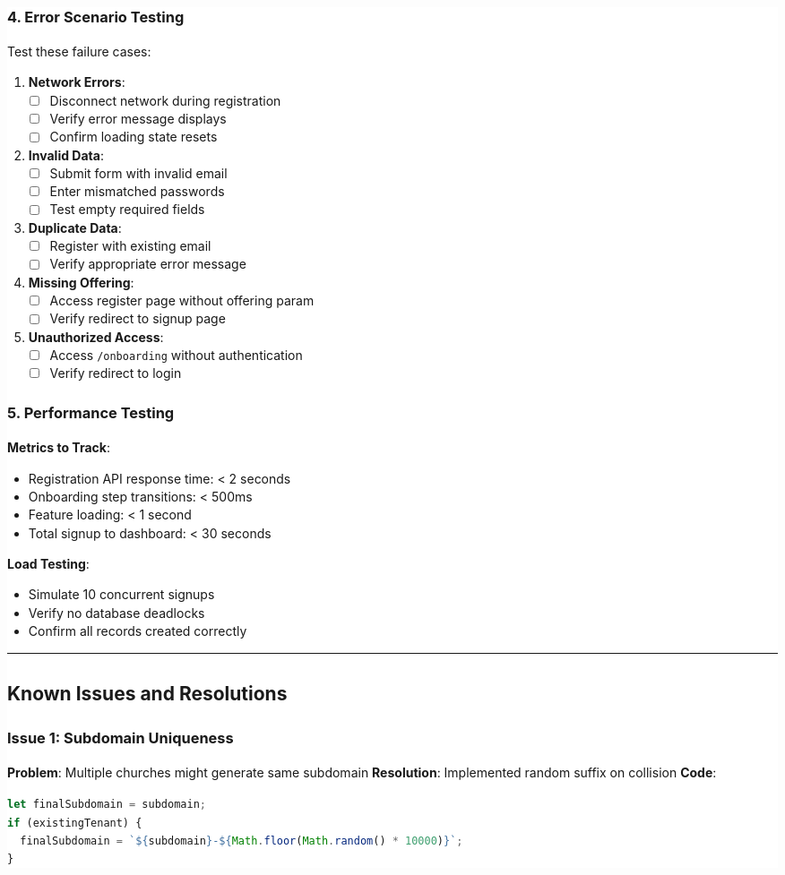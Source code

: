 ### 4. Error Scenario Testing

Test these failure cases:

1. **Network Errors**:
   - [ ] Disconnect network during registration
   - [ ] Verify error message displays
   - [ ] Confirm loading state resets

2. **Invalid Data**:
   - [ ] Submit form with invalid email
   - [ ] Enter mismatched passwords
   - [ ] Test empty required fields

3. **Duplicate Data**:
   - [ ] Register with existing email
   - [ ] Verify appropriate error message

4. **Missing Offering**:
   - [ ] Access register page without offering param
   - [ ] Verify redirect to signup page

5. **Unauthorized Access**:
   - [ ] Access `/onboarding` without authentication
   - [ ] Verify redirect to login

### 5. Performance Testing

**Metrics to Track**:
- Registration API response time: < 2 seconds
- Onboarding step transitions: < 500ms
- Feature loading: < 1 second
- Total signup to dashboard: < 30 seconds

**Load Testing**:
- Simulate 10 concurrent signups
- Verify no database deadlocks
- Confirm all records created correctly

---

## Known Issues and Resolutions

### Issue 1: Subdomain Uniqueness
**Problem**: Multiple churches might generate same subdomain
**Resolution**: Implemented random suffix on collision
**Code**:
```typescript
let finalSubdomain = subdomain;
if (existingTenant) {
  finalSubdomain = `${subdomain}-${Math.floor(Math.random() * 10000)}`;
}
```


  [step]: {